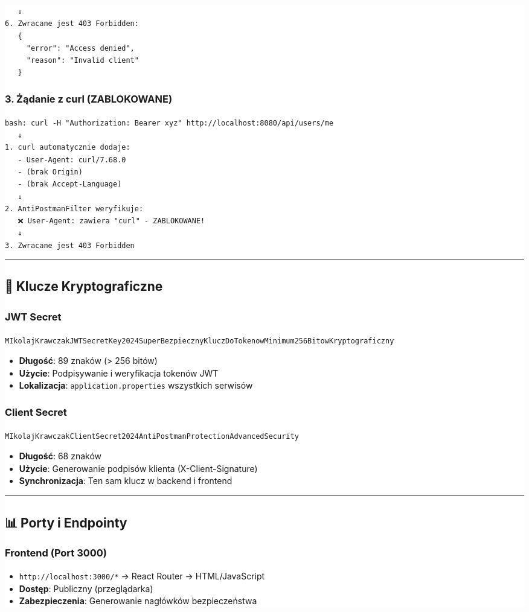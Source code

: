 ```
   ↓
6. Zwracane jest 403 Forbidden:
   {
     "error": "Access denied",
     "reason": "Invalid client"
   }
```

### 3. **Żądanie z curl (ZABLOKOWANE)**

```
bash: curl -H "Authorization: Bearer xyz" http://localhost:8080/api/users/me
   ↓
1. curl automatycznie dodaje:
   - User-Agent: curl/7.68.0
   - (brak Origin)
   - (brak Accept-Language)
   ↓
2. AntiPostmanFilter weryfikuje:
   ❌ User-Agent: zawiera "curl" - ZABLOKOWANE!
   ↓
3. Zwracane jest 403 Forbidden
```

---

## 🔑 Klucze Kryptograficzne

### **JWT Secret**
```
MIkolajKrawczakJWTSecretKey2024SuperBezpiecznyKluczDoTokenowMinimum256BitowKryptograficzny
```
- **Długość**: 89 znaków (> 256 bitów)
- **Użycie**: Podpisywanie i weryfikacja tokenów JWT
- **Lokalizacja**: `application.properties` wszystkich serwisów

### **Client Secret**
```
MIkolajKrawczakClientSecret2024AntiPostmanProtectionAdvancedSecurity
```
- **Długość**: 68 znaków
- **Użycie**: Generowanie podpisów klienta (X-Client-Signature)
- **Synchronizacja**: Ten sam klucz w backend i frontend

---

## 📊 Porty i Endpointy

### **Frontend (Port 3000)**
- `http://localhost:3000/*` → React Router → HTML/JavaScript
- **Dostęp**: Publiczny (przeglądarka)
- **Zabezpieczenia**: Generowanie nagłówków bezpieczeństwa
